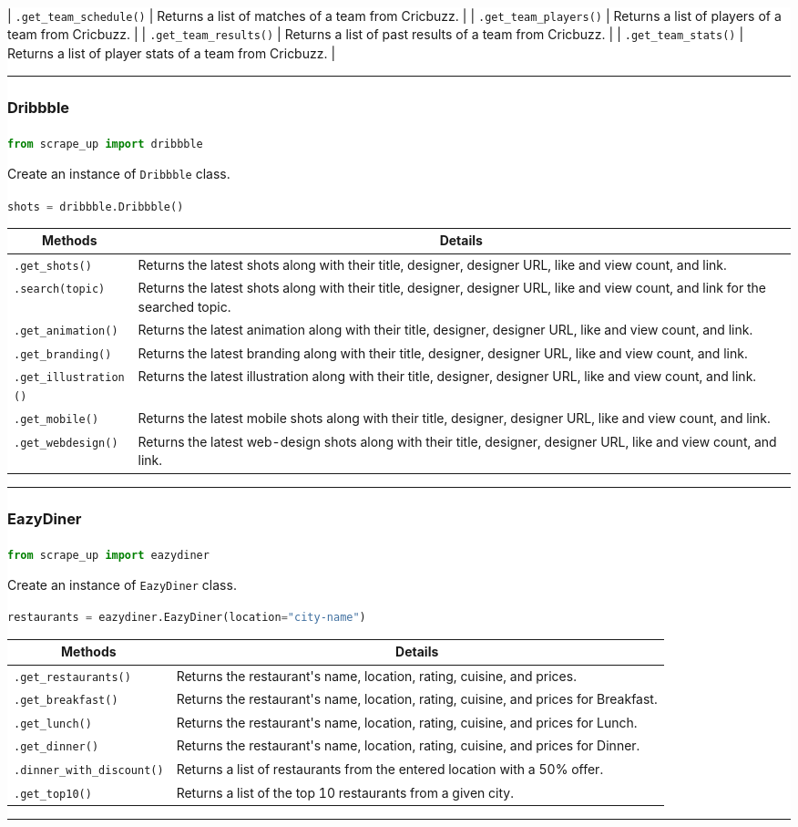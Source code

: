 | `.get_team_schedule()`       | Returns a list of matches of a team from Cricbuzz.                     |
| `.get_team_players()`        | Returns a list of players of a team from Cricbuzz.                     |
| `.get_team_results()`        | Returns a list of past results of a team from Cricbuzz.                |
| `.get_team_stats()`          | Returns a list of player stats of a team from Cricbuzz.                |

---

### Dribbble

```py
from scrape_up import dribbble
```

Create an instance of `Dribbble` class.

```python
shots = dribbble.Dribbble()
```

| Methods               | Details                                                                                                                         |
| --------------------- | ------------------------------------------------------------------------------------------------------------------------------- |
| `.get_shots()`        | Returns the latest shots along with their title, designer, designer URL, like and view count, and link.                         |
| `.search(topic)`      | Returns the latest shots along with their title, designer, designer URL, like and view count, and link for the searched topic.  |
| `.get_animation()`    | Returns the latest animation along with their title, designer, designer URL, like and view count, and link.                     |
| `.get_branding()`     | Returns the latest branding along with their title, designer, designer URL, like and view count, and link.                      |
| `.get_illustration()` | Returns the latest illustration along with their title, designer, designer URL, like and view count, and link.                  |
| `.get_mobile()`       | Returns the latest mobile shots along with their title, designer, designer URL, like and view count, and link.                  |
| `.get_webdesign()`    | Returns the latest web-design shots along with their title, designer, designer URL, like and view count, and link.              |

---

### EazyDiner

```py
from scrape_up import eazydiner
```

Create an instance of `EazyDiner` class.

```python
restaurants = eazydiner.EazyDiner(location="city-name")
```

| Methods                   | Details                                                                             |
| ------------------------- | ----------------------------------------------------------------------------------- |
| `.get_restaurants()`      | Returns the restaurant's name, location, rating, cuisine, and prices.               |
| `.get_breakfast()`        | Returns the restaurant's name, location, rating, cuisine, and prices for Breakfast. |
| `.get_lunch()`            | Returns the restaurant's name, location, rating, cuisine, and prices for Lunch.     |
| `.get_dinner()`           | Returns the restaurant's name, location, rating, cuisine, and prices for Dinner.    |
| `.dinner_with_discount()` | Returns a list of restaurants from the entered location with a 50% offer.           |
| `.get_top10()`            | Returns a list of the top 10 restaurants from a given city.                         |

---